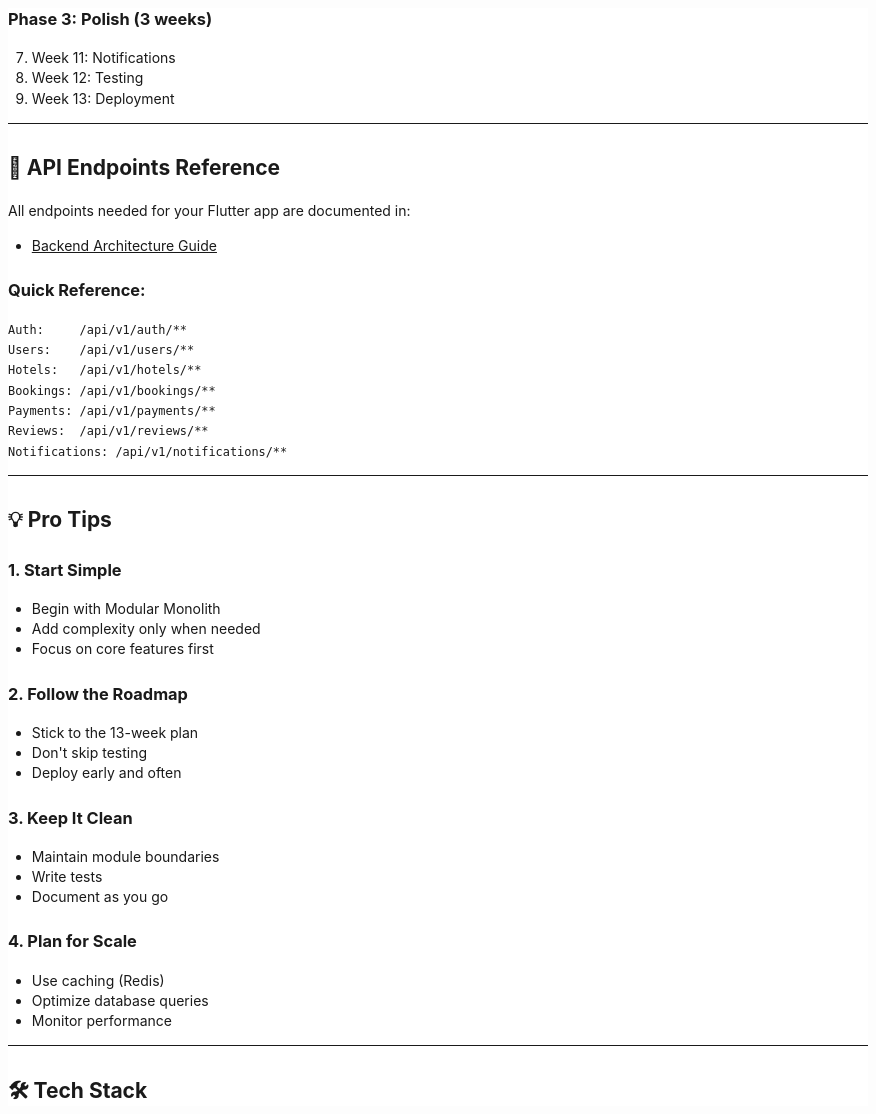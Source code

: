 ### Phase 3: Polish (3 weeks)
7. Week 11: Notifications
8. Week 12: Testing
9. Week 13: Deployment

---

## 🔗 API Endpoints Reference

All endpoints needed for your Flutter app are documented in:
- [Backend Architecture Guide](./BACKEND_ARCHITECTURE_GUIDE.md)

### Quick Reference:
```
Auth:     /api/v1/auth/**
Users:    /api/v1/users/**
Hotels:   /api/v1/hotels/**
Bookings: /api/v1/bookings/**
Payments: /api/v1/payments/**
Reviews:  /api/v1/reviews/**
Notifications: /api/v1/notifications/**
```

---

## 💡 Pro Tips

### 1. Start Simple
- Begin with Modular Monolith
- Add complexity only when needed
- Focus on core features first

### 2. Follow the Roadmap
- Stick to the 13-week plan
- Don't skip testing
- Deploy early and often

### 3. Keep It Clean
- Maintain module boundaries
- Write tests
- Document as you go

### 4. Plan for Scale
- Use caching (Redis)
- Optimize database queries
- Monitor performance

---

## 🛠️ Tech Stack
